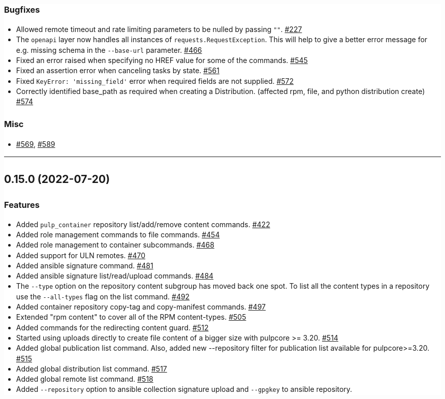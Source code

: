 
### Bugfixes

- Allowed remote timeout and rate limiting parameters to be nulled by passing `""`.
  [#227](https://github.com/pulp/pulp-cli/issues/227)
- The `openapi` layer now handles all instances of `requests.RequestException`.
  This will help to give a better error message for e.g. missing schema in the `--base-url` parameter.
  [#466](https://github.com/pulp/pulp-cli/issues/466)
- Fixed an error raised when specifying no HREF value for some of the commands.
  [#545](https://github.com/pulp/pulp-cli/issues/545)
- Fixed an assertion error when canceling tasks by state.
  [#561](https://github.com/pulp/pulp-cli/issues/561)
- Fixed ``KeyError: 'missing_field'`` error when required fields are not supplied.
  [#572](https://github.com/pulp/pulp-cli/issues/572)
- Correctly identified base_path as required when creating a Distribution.
  (affected rpm, file, and python distribution create)
  [#574](https://github.com/pulp/pulp-cli/issues/574)


### Misc

- [#569](https://github.com/pulp/pulp-cli/issues/569), [#589](https://github.com/pulp/pulp-cli/issues/589)


---


## 0.15.0 (2022-07-20)


### Features

- Added `pulp_container` repository list/add/remove content commands.
  [#422](https://github.com/pulp/pulp-cli/issues/422)
- Added role management commands to file commands.
  [#454](https://github.com/pulp/pulp-cli/issues/454)
- Added role management to container subcommands.
  [#468](https://github.com/pulp/pulp-cli/issues/468)
- Added support for ULN remotes.
  [#470](https://github.com/pulp/pulp-cli/issues/470)
- Added ansible signature command.
  [#481](https://github.com/pulp/pulp-cli/issues/481)
- Added ansible signature list/read/upload commands.
  [#484](https://github.com/pulp/pulp-cli/issues/484)
- The `--type` option on the repository content subgroup has moved back one spot.
  To list all the content types in a repository use the `--all-types` flag on the list command.
  [#492](https://github.com/pulp/pulp-cli/issues/492)
- Added container repository copy-tag and copy-manifest commands.
  [#497](https://github.com/pulp/pulp-cli/issues/497)
- Extended "rpm content" to cover all of the RPM content-types.
  [#505](https://github.com/pulp/pulp-cli/issues/505)
- Added commands for the redirecting content guard.
  [#512](https://github.com/pulp/pulp-cli/issues/512)
- Started using uploads directly to create file content of a bigger size with pulpcore >= 3.20.
  [#514](https://github.com/pulp/pulp-cli/issues/514)
- Added global publication list command.
  Also, added new --repository filter for publication list available for pulpcore>=3.20.
  [#515](https://github.com/pulp/pulp-cli/issues/515)
- Added global distribution list command.
  [#517](https://github.com/pulp/pulp-cli/issues/517)
- Added global remote list command.
  [#518](https://github.com/pulp/pulp-cli/issues/518)
- Added `--repository` option to ansible collection signature upload and `--gpgkey` to ansible repository.